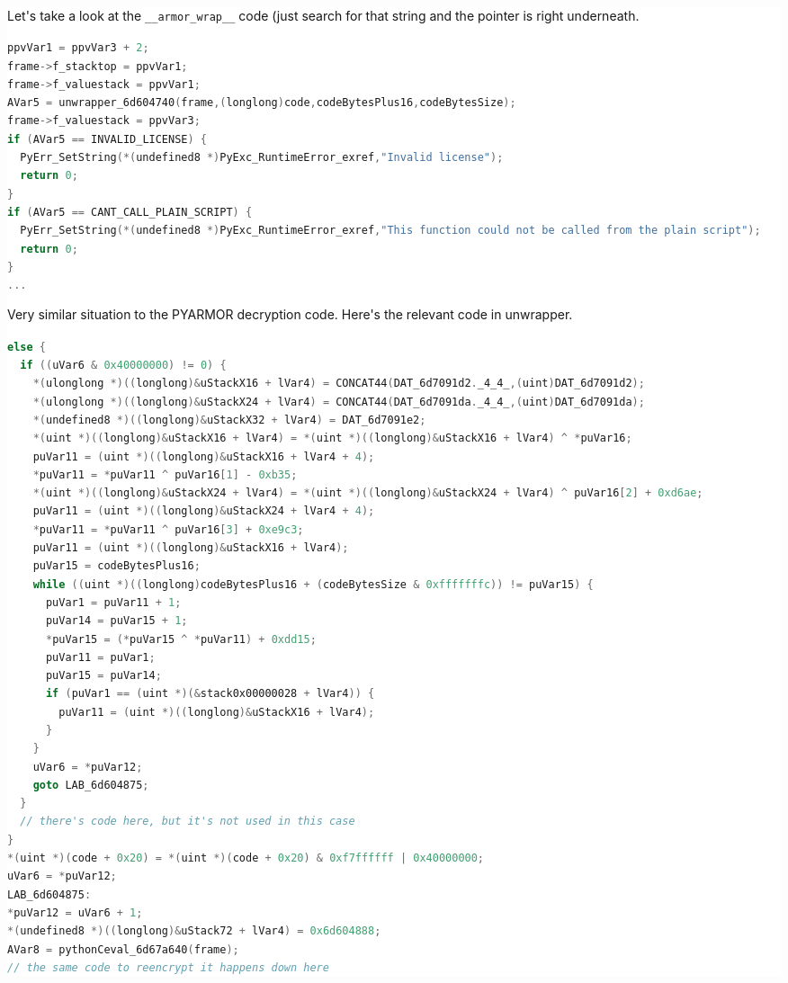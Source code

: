 Let's take a look at the `__armor_wrap__` code (just search for that string and the pointer is right underneath.

```c
ppvVar1 = ppvVar3 + 2;
frame->f_stacktop = ppvVar1;
frame->f_valuestack = ppvVar1;
AVar5 = unwrapper_6d604740(frame,(longlong)code,codeBytesPlus16,codeBytesSize);
frame->f_valuestack = ppvVar3;
if (AVar5 == INVALID_LICENSE) {
  PyErr_SetString(*(undefined8 *)PyExc_RuntimeError_exref,"Invalid license");
  return 0;
}
if (AVar5 == CANT_CALL_PLAIN_SCRIPT) {
  PyErr_SetString(*(undefined8 *)PyExc_RuntimeError_exref,"This function could not be called from the plain script");
  return 0;
}
...
```

Very similar situation to the PYARMOR decryption code. Here's the relevant code in unwrapper.

```c
else {
  if ((uVar6 & 0x40000000) != 0) {
    *(ulonglong *)((longlong)&uStackX16 + lVar4) = CONCAT44(DAT_6d7091d2._4_4_,(uint)DAT_6d7091d2);
    *(ulonglong *)((longlong)&uStackX24 + lVar4) = CONCAT44(DAT_6d7091da._4_4_,(uint)DAT_6d7091da);
    *(undefined8 *)((longlong)&uStackX32 + lVar4) = DAT_6d7091e2;
    *(uint *)((longlong)&uStackX16 + lVar4) = *(uint *)((longlong)&uStackX16 + lVar4) ^ *puVar16;
    puVar11 = (uint *)((longlong)&uStackX16 + lVar4 + 4);
    *puVar11 = *puVar11 ^ puVar16[1] - 0xb35;
    *(uint *)((longlong)&uStackX24 + lVar4) = *(uint *)((longlong)&uStackX24 + lVar4) ^ puVar16[2] + 0xd6ae;
    puVar11 = (uint *)((longlong)&uStackX24 + lVar4 + 4);
    *puVar11 = *puVar11 ^ puVar16[3] + 0xe9c3;
    puVar11 = (uint *)((longlong)&uStackX16 + lVar4);
    puVar15 = codeBytesPlus16;
    while ((uint *)((longlong)codeBytesPlus16 + (codeBytesSize & 0xfffffffc)) != puVar15) {
      puVar1 = puVar11 + 1;
      puVar14 = puVar15 + 1;
      *puVar15 = (*puVar15 ^ *puVar11) + 0xdd15;
      puVar11 = puVar1;
      puVar15 = puVar14;
      if (puVar1 == (uint *)(&stack0x00000028 + lVar4)) {
        puVar11 = (uint *)((longlong)&uStackX16 + lVar4);
      }
    }
    uVar6 = *puVar12;
    goto LAB_6d604875;
  }
  // there's code here, but it's not used in this case
}
*(uint *)(code + 0x20) = *(uint *)(code + 0x20) & 0xf7ffffff | 0x40000000;
uVar6 = *puVar12;
LAB_6d604875:
*puVar12 = uVar6 + 1;
*(undefined8 *)((longlong)&uStack72 + lVar4) = 0x6d604888;
AVar8 = pythonCeval_6d67a640(frame);
// the same code to reencrypt it happens down here
```
